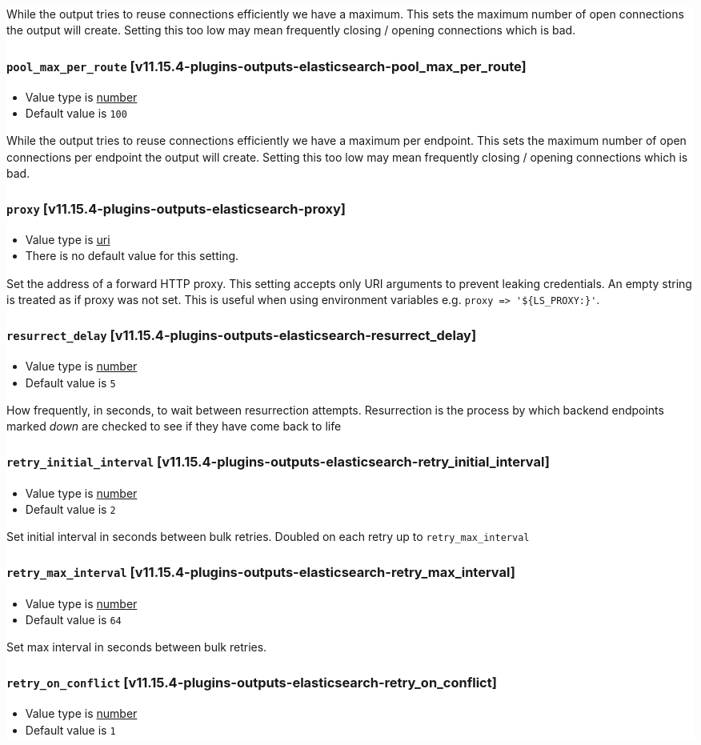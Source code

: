 While the output tries to reuse connections efficiently we have a maximum. This sets the maximum number of open connections the output will create. Setting this too low may mean frequently closing / opening connections which is bad.

### `pool_max_per_route` [v11.15.4-plugins-outputs-elasticsearch-pool_max_per_route]

* Value type is [number](/lsr/value-types.md#number)
* Default value is `100`

While the output tries to reuse connections efficiently we have a maximum per endpoint. This sets the maximum number of open connections per endpoint the output will create. Setting this too low may mean frequently closing / opening connections which is bad.

### `proxy` [v11.15.4-plugins-outputs-elasticsearch-proxy]

* Value type is [uri](/lsr/value-types.md#uri)
* There is no default value for this setting.

Set the address of a forward HTTP proxy. This setting accepts only URI arguments to prevent leaking credentials. An empty string is treated as if proxy was not set. This is useful when using environment variables e.g. `proxy => '${LS_PROXY:}'`.

### `resurrect_delay` [v11.15.4-plugins-outputs-elasticsearch-resurrect_delay]

* Value type is [number](/lsr/value-types.md#number)
* Default value is `5`

How frequently, in seconds, to wait between resurrection attempts. Resurrection is the process by which backend endpoints marked *down* are checked to see if they have come back to life

### `retry_initial_interval` [v11.15.4-plugins-outputs-elasticsearch-retry_initial_interval]

* Value type is [number](/lsr/value-types.md#number)
* Default value is `2`

Set initial interval in seconds between bulk retries. Doubled on each retry up to `retry_max_interval`

### `retry_max_interval` [v11.15.4-plugins-outputs-elasticsearch-retry_max_interval]

* Value type is [number](/lsr/value-types.md#number)
* Default value is `64`

Set max interval in seconds between bulk retries.

### `retry_on_conflict` [v11.15.4-plugins-outputs-elasticsearch-retry_on_conflict]

* Value type is [number](/lsr/value-types.md#number)
* Default value is `1`
